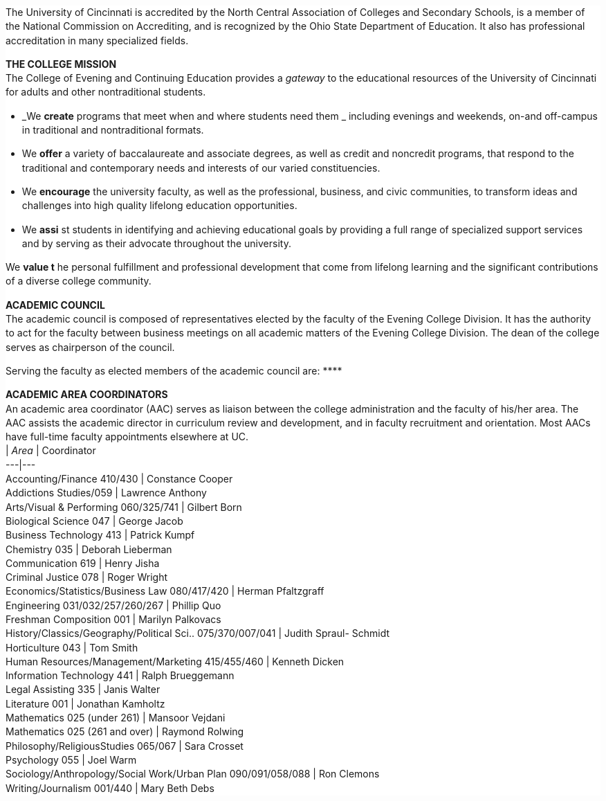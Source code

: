 The University of Cincinnati is accredited by the North Central Association of
Colleges and Secondary Schools, is a member of the National Commission on
Accrediting, and is recognized by the Ohio State Department of Education. It
also has professional accreditation in many specialized fields.

**THE COLLEGE MISSION**  
The College of Evening and Continuing Education provides a _gateway_ to the
educational resources of the University of Cincinnati for adults and other
nontraditional students.

  * _We **create** programs that meet when and where students need them _ including evenings and weekends, on-and off-campus in traditional and nontraditional formats.

  * We **offer** a variety of baccalaureate and associate degrees, as well as credit and noncredit programs, that respond to the traditional and contemporary needs and interests of our varied constituencies.

  * We **encourage** the university faculty, as well as the professional, business, and civic communities, to transform ideas and challenges into high quality lifelong education opportunities.

  * We **assi** st students in identifying and achieving educational goals by providing a full range of specialized support services and by serving as their advocate throughout the university.

  
We **value t** he personal fulfillment and professional development that come
from lifelong learning and the significant contributions of a diverse college
community.

**ACADEMIC COUNCIL**  
The academic council is composed of representatives elected by the faculty of
the Evening College Division. It has the authority to act for the faculty
between business meetings on all academic matters of the Evening College
Division. The dean of the college serves as chairperson of the council.

Serving the faculty as elected members of the academic council are: ****

**ACADEMIC AREA COORDINATORS**  
An academic area coordinator (AAC) serves as liaison between the college
administration and the faculty of his/her area. The AAC assists the academic
director in curriculum review and development, and in faculty recruitment and
orientation. Most AACs have full-time faculty appointments elsewhere at UC.  
  | _Area_ |  Coordinator  
---|---  
Accounting/Finance 410/430  | Constance Cooper  
Addictions Studies/059  | Lawrence Anthony  
Arts/Visual & Performing 060/325/741  | Gilbert Born  
Biological Science 047  | George Jacob  
Business Technology 413  | Patrick Kumpf  
Chemistry 035  | Deborah Lieberman  
Communication 619  | Henry Jisha  
Criminal Justice 078  | Roger Wright  
Economics/Statistics/Business Law 080/417/420  | Herman Pfaltzgraff  
Engineering 031/032/257/260/267  | Phillip Quo  
Freshman Composition 001  | Marilyn Palkovacs  
History/Classics/Geography/Political Sci.. 075/370/007/041  | Judith Spraul-
Schmidt  
Horticulture 043  | Tom Smith  
Human Resources/Management/Marketing 415/455/460  | Kenneth Dicken  
Information Technology 441  | Ralph Brueggemann  
Legal Assisting 335  | Janis Walter  
Literature 001  | Jonathan Kamholtz  
Mathematics 025 (under 261)  | Mansoor Vejdani  
Mathematics 025 (261 and over)  | Raymond Rolwing  
Philosophy/ReligiousStudies 065/067  | Sara Crosset  
Psychology 055  | Joel Warm  
Sociology/Anthropology/Social Work/Urban Plan 090/091/058/088  | Ron Clemons  
Writing/Journalism 001/440  | Mary Beth Debs  
  